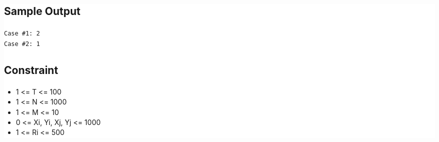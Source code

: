 ## Sample Output

	Case #1: 2
	Case #2: 1

## Constraint

- 1 <= T <= 100
- 1 <= N <= 1000
- 1 <= M <= 10
- 0 <= Xi, Yi, Xj, Yj <= 1000
- 1 <= Ri <= 500
